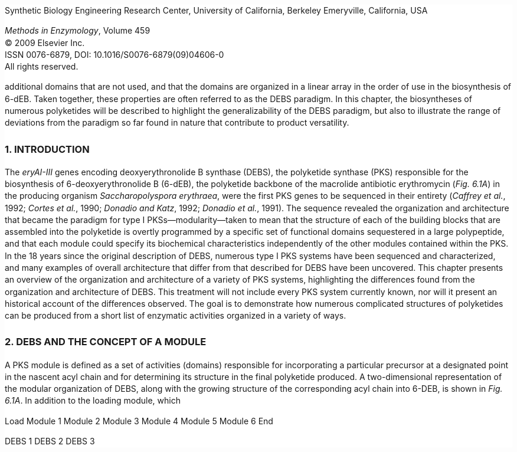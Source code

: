 Synthetic Biology Engineering Research Center, University of California, Berkeley Emeryville, California, USA  

*Methods in Enzymology*, Volume 459  
© 2009 Elsevier Inc.  
ISSN 0076-6879, DOI: 10.1016/S0076-6879(09)04606-0  
All rights reserved.

additional domains that are not used, and that the domains are organized in a linear array in the order of use in the biosynthesis of 6-dEB. Taken together, these properties are often referred to as the DEBS paradigm. In this chapter, the biosyntheses of numerous polyketides will be described to highlight the generalizability of the DEBS paradigm, but also to illustrate the range of deviations from the paradigm so far found in nature that contribute to product versatility.

### 1. INTRODUCTION

The *eryAI-III* genes encoding deoxyerythronolide B synthase (DEBS), the polyketide synthase (PKS) responsible for the biosynthesis of 6-deoxyerythronolide B (6-dEB), the polyketide backbone of the macrolide antibiotic erythromycin (*Fig. 6.1A*) in the producing organism *Saccharopolyspora erythraea*, were the first PKS genes to be sequenced in their entirety (*Caffrey et al.*, 1992; *Cortes et al.*, 1990; *Donadio and Katz*, 1992; *Donadio et al.*, 1991). The sequence revealed the organization and architecture that became the paradigm for type I PKSs—modularity—taken to mean that the structure of each of the building blocks that are assembled into the polyketide is overtly programmed by a specific set of functional domains sequestered in a large polypeptide, and that each module could specify its biochemical characteristics independently of the other modules contained within the PKS. In the 18 years since the original description of DEBS, numerous type I PKS systems have been sequenced and characterized, and many examples of overall architecture that differ from that described for DEBS have been uncovered. This chapter presents an overview of the organization and architecture of a variety of PKS systems, highlighting the differences found from the organization and architecture of DEBS. This treatment will not include every PKS system currently known, nor will it present an historical account of the differences observed. The goal is to demonstrate how numerous complicated structures of polyketides can be produced from a short list of enzymatic activities organized in a variety of ways.

### 2. DEBS AND THE CONCEPT OF A MODULE

A PKS module is defined as a set of activities (domains) responsible for incorporating a particular precursor at a designated point in the nascent acyl chain and for determining its structure in the final polyketide produced. A two-dimensional representation of the modular organization of DEBS, along with the growing structure of the corresponding acyl chain into 6-DEB, is shown in *Fig. 6.1A*. In addition to the loading module, which

Load
Module 1
Module 2
Module 3
Module 4
Module 5
Module 6
End

DEBS 1
DEBS 2
DEBS 3
